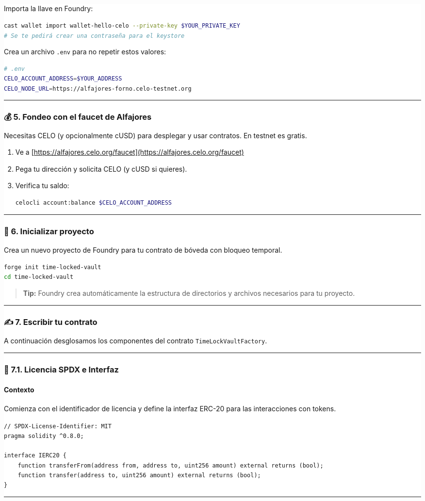 Importa la llave en Foundry:

```bash
cast wallet import wallet-hello-celo --private-key $YOUR_PRIVATE_KEY
# Se te pedirá crear una contraseña para el keystore
```

Crea un archivo `.env` para no repetir estos valores:

```bash
# .env
CELO_ACCOUNT_ADDRESS=$YOUR_ADDRESS
CELO_NODE_URL=https://alfajores-forno.celo-testnet.org
```

---

### 💰 5. Fondeo con el faucet de Alfajores

Necesitas CELO (y opcionalmente cUSD) para desplegar y usar contratos. En testnet es gratis.

1. Ve a [https://alfajores.celo.org/faucet](https://alfajores.celo.org/faucet)
2. Pega tu dirección y solicita CELO (y cUSD si quieres).
3. Verifica tu saldo:

   ```bash
   celocli account:balance $CELO_ACCOUNT_ADDRESS
   ```

---

### 🚀 6. Inicializar proyecto

Crea un nuevo proyecto de Foundry para tu contrato de bóveda con bloqueo temporal.

```bash
forge init time-locked-vault
cd time-locked-vault
```

> **Tip:** Foundry crea automáticamente la estructura de directorios y archivos necesarios para tu proyecto.

---

### ✍️ 7. Escribir tu contrato

A continuación desglosamos los componentes del contrato `TimeLockVaultFactory`.

---

### 📄 7.1. Licencia SPDX e Interfaz

#### Contexto
Comienza con el identificador de licencia y define la interfaz ERC-20 para las interacciones con tokens.

```solidity
// SPDX-License-Identifier: MIT
pragma solidity ^0.8.0;

interface IERC20 {
    function transferFrom(address from, address to, uint256 amount) external returns (bool);
    function transfer(address to, uint256 amount) external returns (bool);
}
```

---